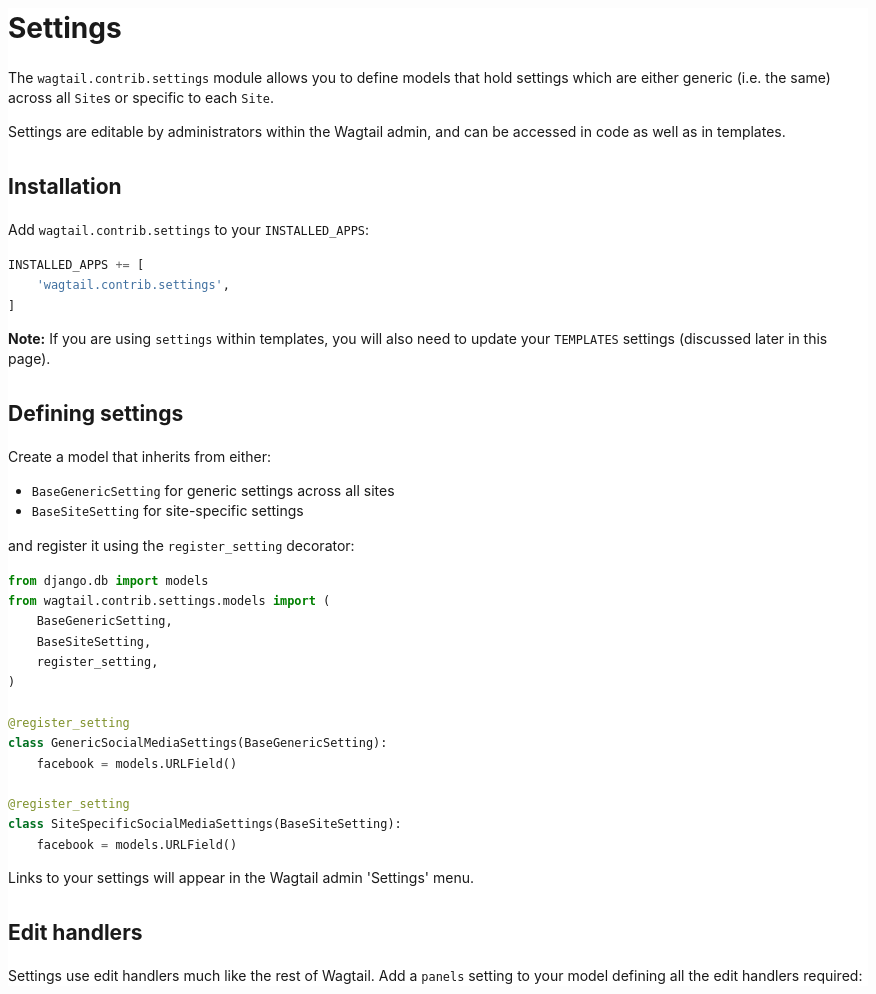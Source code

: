 # Settings

The `wagtail.contrib.settings` module allows you to define models that hold
settings which are either generic (i.e. the same) across all `Site`s or
specific to each `Site`.

Settings are editable by administrators within the Wagtail admin, and can be
accessed in code as well as in templates.

## Installation

Add `wagtail.contrib.settings` to your `INSTALLED_APPS`:

```python
INSTALLED_APPS += [
    'wagtail.contrib.settings',
]
```

**Note:** If you are using `settings` within templates, you will also need to
update your `TEMPLATES` settings (discussed later in this page).

## Defining settings

Create a model that inherits from either:

* `BaseGenericSetting` for generic settings across all sites
* `BaseSiteSetting` for site-specific settings

and register it using the `register_setting` decorator:

```python
from django.db import models
from wagtail.contrib.settings.models import (
    BaseGenericSetting,
    BaseSiteSetting,
    register_setting,
)

@register_setting
class GenericSocialMediaSettings(BaseGenericSetting):
    facebook = models.URLField()

@register_setting
class SiteSpecificSocialMediaSettings(BaseSiteSetting):
    facebook = models.URLField()
```

Links to your settings will appear in the Wagtail admin 'Settings' menu.

## Edit handlers

Settings use edit handlers much like the rest of Wagtail.
Add a `panels` setting to your model defining all the edit handlers required:
